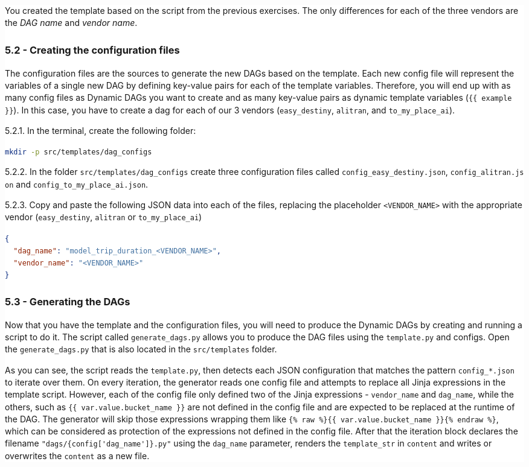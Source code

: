 You created the template based on the script from the previous exercises. 
The only differences for each of the three vendors are the _DAG name_ and 
_vendor name_. 

<div id='5-2'/>

### 5.2 - Creating the configuration files

The configuration files are the sources to generate the new DAGs based on the 
template. Each new config file will represent the variables of a single new DAG 
by defining key-value pairs for each of the template variables. Therefore,
you will end up with as many config files as Dynamic DAGs you want to create and
as many key-value pairs as dynamic template variables (`{{ example }}`). In this 
case, you have to create a dag for each of our 3 vendors 
(`easy_destiny`, `alitran`, and `to_my_place_ai`).

5.2.1. In the terminal, create the following folder:

```bash
mkdir -p src/templates/dag_configs
```

5.2.2. In the folder `src/templates/dag_configs` create three configuration files 
called `config_easy_destiny.json`, `config_alitran.json` and 
`config_to_my_place_ai.json`.

5.2.3. Copy and paste the following JSON data into each of the files,
replacing the placeholder `<VENDOR_NAME>` with the appropriate vendor
(`easy_destiny`, `alitran` or `to_my_place_ai`)

```JSON
{
  "dag_name": "model_trip_duration_<VENDOR_NAME>",
  "vendor_name": "<VENDOR_NAME>"
}
```

<div id='5-3'/>

### 5.3 - Generating the DAGs

Now that you have the template and the configuration files, you will need to 
produce the Dynamic DAGs by creating and running a script to do it. 
The script called `generate_dags.py` allows you to produce the DAG files 
using the `template.py` and configs. Open the `generate_dags.py` that is also 
located in the `src/templates` folder.

As you can see, the script reads the `template.py`, then detects each JSON 
configuration that matches the pattern `config_*.json` to iterate over them. 
On every iteration, the generator reads one config file and attempts to replace 
all Jinja expressions in the template script. However, each of the config file 
only defined two of the Jinja expressions - `vendor_name` and `dag_name`, 
while the others, such as `{{ var.value.bucket_name }}` are not defined in the 
config file and are expected to be replaced at the runtime of the DAG. The 
generator will skip those expressions wrapping them like 
`{% raw %}{{ var.value.bucket_name }}{% endraw %}`, which can be considered as 
protection of the expressions not defined in the config file. After that 
the iteration block declares the filename `"dags/{config['dag_name']}.py"` 
using the `dag_name` parameter, renders the `template_str` in `content` and writes 
or overwrites the `content` as a new file.
